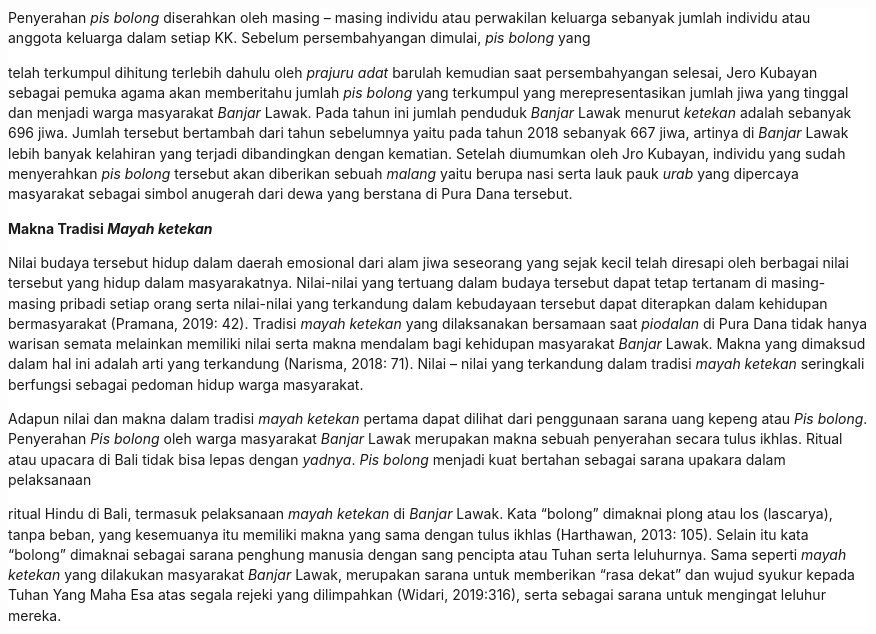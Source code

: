 <p><span class="font2">Penyerahan </span><span class="font2" style="font-style:italic;">pis bolong</span><span class="font2"> diserahkan oleh masing – masing individu atau perwakilan keluarga sebanyak jumlah individu atau anggota keluarga dalam setiap KK. Sebelum persembahyangan dimulai, </span><span class="font2" style="font-style:italic;">pis bolong</span><span class="font2"> yang</span></p>
<p><span class="font2">telah terkumpul dihitung terlebih dahulu oleh </span><span class="font2" style="font-style:italic;">prajuru adat</span><span class="font2"> barulah kemudian saat persembahyangan selesai, Jero Kubayan sebagai pemuka agama akan memberitahu jumlah </span><span class="font2" style="font-style:italic;">pis bolong</span><span class="font2"> yang terkumpul yang merepresentasikan jumlah jiwa yang tinggal dan menjadi warga masyarakat </span><span class="font2" style="font-style:italic;">Banjar </span><span class="font2">Lawak. Pada tahun ini jumlah penduduk </span><span class="font2" style="font-style:italic;">Banjar</span><span class="font2"> Lawak menurut </span><span class="font2" style="font-style:italic;">ketekan</span><span class="font2"> adalah sebanyak 696 jiwa. Jumlah tersebut bertambah dari tahun sebelumnya yaitu pada tahun 2018 sebanyak 667 jiwa, artinya di </span><span class="font2" style="font-style:italic;">Banjar</span><span class="font2"> Lawak lebih banyak kelahiran yang terjadi dibandingkan dengan kematian. Setelah diumumkan oleh Jro Kubayan, individu yang sudah menyerahkan </span><span class="font2" style="font-style:italic;">pis bolong </span><span class="font2">tersebut akan diberikan sebuah </span><span class="font2" style="font-style:italic;">malang</span><span class="font2"> yaitu berupa nasi serta lauk pauk </span><span class="font2" style="font-style:italic;">urab</span><span class="font2"> yang dipercaya masyarakat sebagai simbol anugerah dari dewa yang berstana di Pura Dana tersebut.</span></p>
<p><span class="font2" style="font-weight:bold;">Makna Tradisi </span><span class="font2" style="font-weight:bold;font-style:italic;">Mayah ketekan</span></p>
<p><span class="font2">Nilai budaya tersebut hidup dalam daerah emosional dari alam jiwa seseorang yang sejak kecil telah diresapi oleh berbagai nilai tersebut yang hidup dalam masyarakatnya. Nilai-nilai yang tertuang dalam budaya tersebut dapat tetap tertanam di masing-masing pribadi setiap orang serta nilai-nilai yang terkandung dalam kebudayaan tersebut dapat diterapkan dalam kehidupan bermasyarakat (Pramana, 2019: 42). Tradisi </span><span class="font2" style="font-style:italic;">mayah ketekan</span><span class="font2"> yang dilaksanakan bersamaan saat </span><span class="font2" style="font-style:italic;">piodalan</span><span class="font2"> di Pura Dana tidak hanya warisan semata melainkan memiliki nilai serta makna mendalam bagi kehidupan masyarakat </span><span class="font2" style="font-style:italic;">Banjar</span><span class="font2"> Lawak. Makna yang dimaksud dalam hal ini adalah arti yang terkandung (Narisma, 2018: 71). Nilai – nilai yang terkandung dalam tradisi </span><span class="font2" style="font-style:italic;">mayah ketekan</span><span class="font2"> seringkali berfungsi sebagai pedoman hidup warga masyarakat.</span></p>
<p><span class="font2">Adapun nilai dan makna dalam tradisi </span><span class="font2" style="font-style:italic;">mayah ketekan</span><span class="font2"> pertama dapat dilihat dari penggunaan sarana uang kepeng atau </span><span class="font2" style="font-style:italic;">Pis bolong</span><span class="font2">. Penyerahan </span><span class="font2" style="font-style:italic;">Pis bolong</span><span class="font2"> oleh warga masyarakat </span><span class="font2" style="font-style:italic;">Banjar</span><span class="font2"> Lawak merupakan makna sebuah penyerahan secara tulus ikhlas. Ritual atau upacara di Bali tidak bisa lepas dengan </span><span class="font2" style="font-style:italic;">yadnya</span><span class="font2">. </span><span class="font2" style="font-style:italic;">Pis bolong</span><span class="font2"> menjadi kuat bertahan sebagai sarana upakara dalam pelaksanaan</span></p>
<p><span class="font2">ritual Hindu di Bali, termasuk pelaksanaan </span><span class="font2" style="font-style:italic;">mayah ketekan</span><span class="font2"> di </span><span class="font2" style="font-style:italic;">Banjar</span><span class="font2"> Lawak. Kata “bolong” dimaknai plong atau los (lascarya), tanpa beban, yang kesemuanya itu memiliki makna yang sama dengan tulus ikhlas (Harthawan, 2013: 105). Selain itu kata “bolong” dimaknai sebagai sarana penghung manusia dengan sang pencipta atau Tuhan serta leluhurnya. Sama seperti </span><span class="font2" style="font-style:italic;">mayah ketekan </span><span class="font2">yang dilakukan masyarakat </span><span class="font2" style="font-style:italic;">Banjar</span><span class="font2"> Lawak, merupakan sarana untuk memberikan “rasa dekat” dan wujud syukur kepada Tuhan Yang Maha Esa atas segala rejeki yang dilimpahkan (Widari, 2019:316), serta sebagai sarana untuk mengingat leluhur mereka.</span></p>